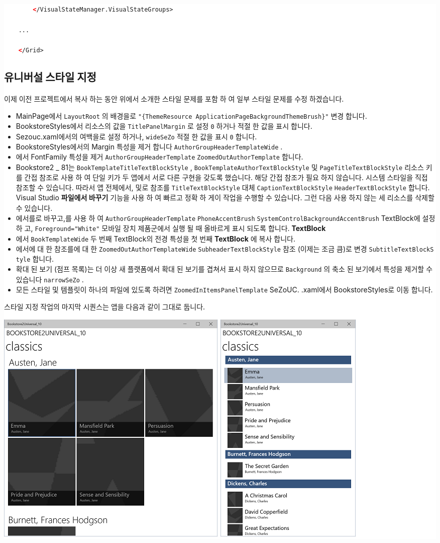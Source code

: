 ```xml
        </VisualStateManager.VisualStateGroups>

    ...

    </Grid>
```

## <a name="universal-styling"></a>유니버설 스타일 지정

이제 이전 프로젝트에서 복사 하는 동안 위에서 소개한 스타일 문제를 포함 하 여 일부 스타일 문제를 수정 하겠습니다.

-   MainPage에서 `LayoutRoot` 의 배경을로 `"{ThemeResource ApplicationPageBackgroundThemeBrush}"` 변경 합니다.
-   BookstoreStyles에서 리소스의 값을 `TitlePanelMargin` 로 설정 `0` 하거나 적절 한 값을 표시 합니다.
-   Sezouc.xaml에서의 여백을로 설정 하거나, `wideSeZo` 적절 한 값을 표시 `0` 합니다.
-   BookstoreStyles에서의 Margin 특성을 제거 합니다 `AuthorGroupHeaderTemplateWide` .
-   에서 FontFamily 특성을 제거 `AuthorGroupHeaderTemplate` `ZoomedOutAuthorTemplate` 합니다.
-   Bookstore2 \_ 81는 `BookTemplateTitleTextBlockStyle` , `BookTemplateAuthorTextBlockStyle` 및 `PageTitleTextBlockStyle` 리소스 키를 간접 참조로 사용 하 여 단일 키가 두 앱에서 서로 다른 구현을 갖도록 했습니다. 해당 간접 참조가 필요 하지 않습니다. 시스템 스타일을 직접 참조할 수 있습니다. 따라서 앱 전체에서, 및로 참조를 `TitleTextBlockStyle` 대체 `CaptionTextBlockStyle` `HeaderTextBlockStyle` 합니다. Visual Studio **파일에서 바꾸기** 기능을 사용 하 여 빠르고 정확 하 게이 작업을 수행할 수 있습니다. 그런 다음 사용 하지 않는 세 리소스를 삭제할 수 있습니다.
-   에서를로 바꾸고,를 사용 하 여 `AuthorGroupHeaderTemplate` `PhoneAccentBrush` `SystemControlBackgroundAccentBrush` TextBlock에 설정 하 고, `Foreground="White"` 모바일 장치 제품군에서 실행 될 때 올바르게 표시 되도록 합니다. **TextBlock**
-   에서 `BookTemplateWide` 두 번째 TextBlock의 전경 특성을 첫 번째 **TextBlock** 에 복사 합니다.
-   에서에 대 한 참조를에 대 한 `ZoomedOutAuthorTemplateWide` `SubheaderTextBlockStyle` 참조 (이제는 조금 큼)로 변경 `SubtitleTextBlockStyle` 합니다.
-   확대 된 보기 (점프 목록)는 더 이상 새 플랫폼에서 확대 된 보기를 겹쳐서 표시 하지 않으므로 `Background` 의 축소 된 보기에서 특성을 제거할 수 있습니다 `narrowSeZo` .
-   모든 스타일 및 템플릿이 하나의 파일에 있도록 하려면 `ZoomedInItemsPanelTemplate` SeZoUC. .xaml에서 BookstoreStyles로 이동 합니다.

스타일 지정 작업의 마지막 시퀀스는 앱을 다음과 같이 그대로 둡니다.

![데스크톱 장치에서 실행 되는 이식 된 windows 10 앱, 확대 된 보기, 2 가지 크기의 창](images/w8x-to-uwp-case-studies/c02-07-desk10-zi-ported.png)
